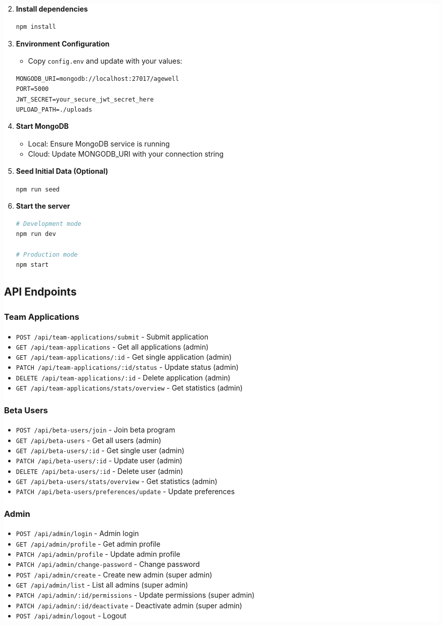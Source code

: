2. **Install dependencies**
   ```bash
   npm install
   ```

3. **Environment Configuration**
   - Copy `config.env` and update with your values:
   ```env
   MONGODB_URI=mongodb://localhost:27017/agewell
   PORT=5000
   JWT_SECRET=your_secure_jwt_secret_here
   UPLOAD_PATH=./uploads
   ```

4. **Start MongoDB**
   - Local: Ensure MongoDB service is running
   - Cloud: Update MONGODB_URI with your connection string

5. **Seed Initial Data (Optional)**
   ```bash
   npm run seed
   ```

6. **Start the server**
   ```bash
   # Development mode
   npm run dev
   
   # Production mode
   npm start
   ```

## API Endpoints

### Team Applications
- `POST /api/team-applications/submit` - Submit application
- `GET /api/team-applications` - Get all applications (admin)
- `GET /api/team-applications/:id` - Get single application (admin)
- `PATCH /api/team-applications/:id/status` - Update status (admin)
- `DELETE /api/team-applications/:id` - Delete application (admin)
- `GET /api/team-applications/stats/overview` - Get statistics (admin)

### Beta Users
- `POST /api/beta-users/join` - Join beta program
- `GET /api/beta-users` - Get all users (admin)
- `GET /api/beta-users/:id` - Get single user (admin)
- `PATCH /api/beta-users/:id` - Update user (admin)
- `DELETE /api/beta-users/:id` - Delete user (admin)
- `GET /api/beta-users/stats/overview` - Get statistics (admin)
- `PATCH /api/beta-users/preferences/update` - Update preferences

### Admin
- `POST /api/admin/login` - Admin login
- `GET /api/admin/profile` - Get admin profile
- `PATCH /api/admin/profile` - Update admin profile
- `PATCH /api/admin/change-password` - Change password
- `POST /api/admin/create` - Create new admin (super admin)
- `GET /api/admin/list` - List all admins (super admin)
- `PATCH /api/admin/:id/permissions` - Update permissions (super admin)
- `PATCH /api/admin/:id/deactivate` - Deactivate admin (super admin)
- `POST /api/admin/logout` - Logout
